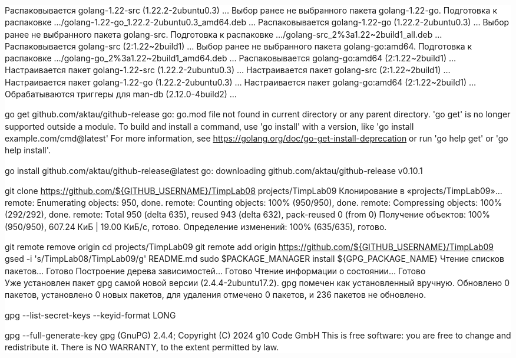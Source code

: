Распаковывается golang-1.22-src (1.22.2-2ubuntu0.3) …
Выбор ранее не выбранного пакета golang-1.22-go.
Подготовка к распаковке …/golang-1.22-go_1.22.2-2ubuntu0.3_amd64.deb …
Распаковывается golang-1.22-go (1.22.2-2ubuntu0.3) …
Выбор ранее не выбранного пакета golang-src.
Подготовка к распаковке …/golang-src_2%3a1.22~2build1_all.deb …
Распаковывается golang-src (2:1.22~2build1) …
Выбор ранее не выбранного пакета golang-go:amd64.
Подготовка к распаковке …/golang-go_2%3a1.22~2build1_amd64.deb …
Распаковывается golang-go:amd64 (2:1.22~2build1) …
Настраивается пакет golang-1.22-src (1.22.2-2ubuntu0.3) …
Настраивается пакет golang-src (2:1.22~2build1) …
Настраивается пакет golang-1.22-go (1.22.2-2ubuntu0.3) …
Настраивается пакет golang-go:amd64 (2:1.22~2build1) …
Обрабатываются триггеры для man-db (2.12.0-4build2) …

go get github.com/aktau/github-release
go: go.mod file not found in current directory or any parent directory.
	'go get' is no longer supported outside a module.
	To build and install a command, use 'go install' with a version,
	like 'go install example.com/cmd@latest'
	For more information, see https://golang.org/doc/go-get-install-deprecation
	or run 'go help get' or 'go help install'.

go install github.com/aktau/github-release@latest
go: downloading github.com/aktau/github-release v0.10.1

git clone https://github.com/${GITHUB_USERNAME}/TimpLab08 projects/TimpLab09
Клонирование в «projects/TimpLab09»...
remote: Enumerating objects: 950, done.
remote: Counting objects: 100% (950/950), done.
remote: Compressing objects: 100% (292/292), done.
remote: Total 950 (delta 635), reused 943 (delta 632), pack-reused 0 (from 0)
Получение объектов: 100% (950/950), 607.24 КиБ | 19.00 КиБ/с, готово.
Определение изменений: 100% (635/635), готово.

git remote remove origin
cd projects/TimpLab09
git remote add origin https://github.com/${GITHUB_USERNAME}/TimpLab09
gsed -i 's/TimpLab08/TimpLab09/g' README.md
sudo $PACKAGE_MANAGER install ${GPG_PACKAGE_NAME}
Чтение списков пакетов… Готово
Построение дерева зависимостей… Готово
Чтение информации о состоянии… Готово         
Уже установлен пакет gpg самой новой версии (2.4.4-2ubuntu17.2).
gpg помечен как установленный вручную.
Обновлено 0 пакетов, установлено 0 новых пакетов, для удаления отмечено 0 пакетов, и 236 пакетов не обновлено.

gpg --list-secret-keys --keyid-format LONG

gpg --full-generate-key
gpg (GnuPG) 2.4.4; Copyright (C) 2024 g10 Code GmbH
This is free software: you are free to change and redistribute it.
There is NO WARRANTY, to the extent permitted by law.
